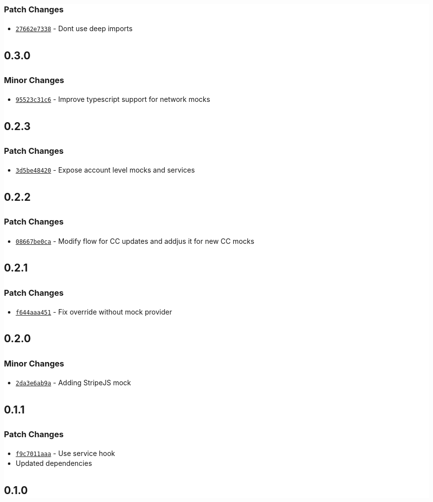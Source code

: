 ### Patch Changes

- [`27662e7338`](https://bitbucket.org/atlassian/atlassian-frontend/commits/27662e7338) - Dont use deep imports

## 0.3.0

### Minor Changes

- [`95523c31c6`](https://bitbucket.org/atlassian/atlassian-frontend/commits/95523c31c6) - Improve typescript support for network mocks

## 0.2.3

### Patch Changes

- [`3d5be48420`](https://bitbucket.org/atlassian/atlassian-frontend/commits/3d5be48420) - Expose account level mocks and services

## 0.2.2

### Patch Changes

- [`08667be0ca`](https://bitbucket.org/atlassian/atlassian-frontend/commits/08667be0ca) - Modify flow for CC updates and addjus it for new CC mocks

## 0.2.1

### Patch Changes

- [`f644aaa451`](https://bitbucket.org/atlassian/atlassian-frontend/commits/f644aaa451) - Fix override without mock provider

## 0.2.0

### Minor Changes

- [`2da3e6ab9a`](https://bitbucket.org/atlassian/atlassian-frontend/commits/2da3e6ab9a) - Adding StripeJS mock

## 0.1.1

### Patch Changes

- [`f9c7011aaa`](https://bitbucket.org/atlassian/atlassian-frontend/commits/f9c7011aaa) - Use service hook
- Updated dependencies

## 0.1.0
